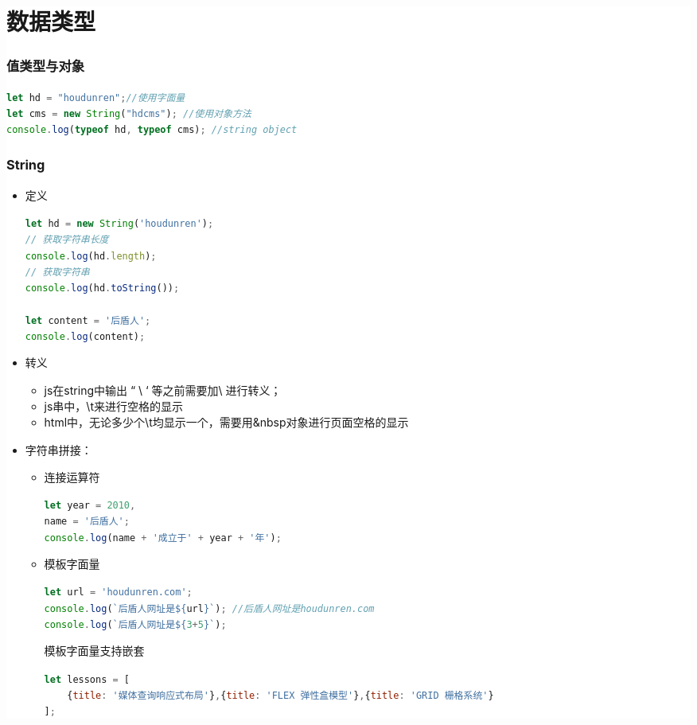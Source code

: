 # 数据类型

### 值类型与对象

```javascript
let hd = "houdunren";//使用字面量
let cms = new String("hdcms"); //使用对象方法
console.log(typeof hd, typeof cms); //string object
```

### String

- 定义

  ```javascript
  let hd = new String('houdunren');
  // 获取字符串长度
  console.log(hd.length);
  // 获取字符串
  console.log(hd.toString());
  
  let content = '后盾人';
  console.log(content);
  ```

  

- 转义 
  - js在string中输出 “ \ ‘  等之前需要加\ 进行转义；
  - js串中，\t来进行空格的显示
  - html中，无论多少个\t均显示一个，需要用&nbsp对象进行页面空格的显示

- 字符串拼接：

  - 连接运算符

    ```javascript
    let year = 2010,
    name = '后盾人';
    console.log(name + '成立于' + year + '年');
    ```

  - 模板字面量

    ```javascript
    let url = 'houdunren.com';
    console.log(`后盾人网址是${url}`); //后盾人网址是houdunren.com
    console.log(`后盾人网址是${3+5}`);
    ```

    模板字面量支持嵌套

    ```javascript
    let lessons = [
    	{title: '媒体查询响应式布局'},{title: 'FLEX 弹性盒模型'},{title: 'GRID 栅格系统'}
    ];
    